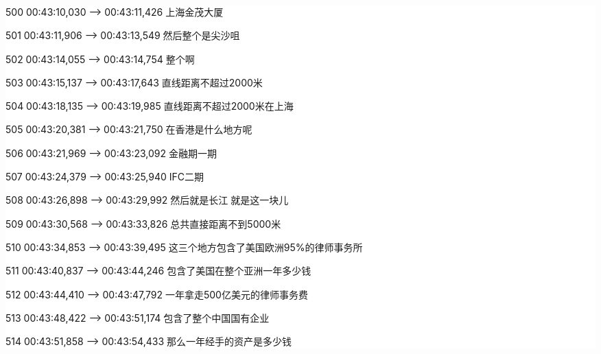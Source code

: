 500
00:43:10,030 –&gt; 00:43:11,426
上海金茂大厦
 
501
00:43:11,906 –&gt; 00:43:13,549
然后整个是尖沙咀
 
502
00:43:14,055 –&gt; 00:43:14,754
整个啊
 
503
00:43:15,137 –&gt; 00:43:17,643
直线距离不超过2000米
 
504
00:43:18,135 –&gt; 00:43:19,985
直线距离不超过2000米在上海
 
505
00:43:20,381 –&gt; 00:43:21,750
在香港是什么地方呢
 
506
00:43:21,969 –&gt; 00:43:23,092
金融期一期
 
507
00:43:24,379 –&gt; 00:43:25,940
IFC二期
 
508
00:43:26,898 –&gt; 00:43:29,992
然后就是长江 就是这一块儿
 
509
00:43:30,568 –&gt; 00:43:33,826
总共直接距离不到5000米
 
510
00:43:34,853 –&gt; 00:43:39,495
这三个地方包含了美国欧洲95%的律师事务所
 
511
00:43:40,837 –&gt; 00:43:44,246
包含了美国在整个亚洲一年多少钱
 
512
00:43:44,410 –&gt; 00:43:47,792
一年拿走500亿美元的律师事务费
 
513
00:43:48,422 –&gt; 00:43:51,174
包含了整个中国国有企业
 
514
00:43:51,858 –&gt; 00:43:54,433
那么一年经手的资产是多少钱
 
